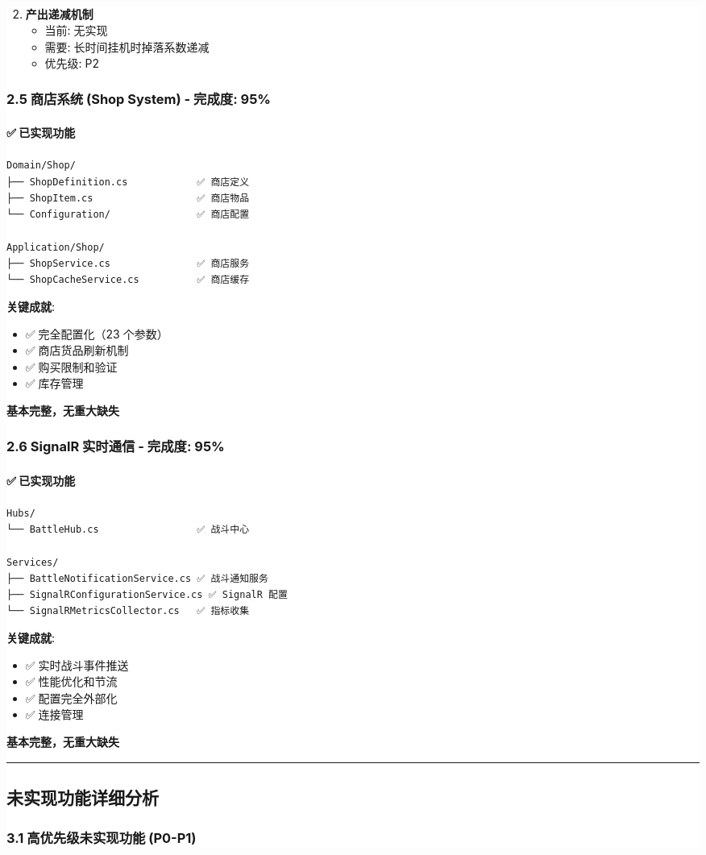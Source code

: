 2. **产出递减机制**
   - 当前: 无实现
   - 需要: 长时间挂机时掉落系数递减
   - 优先级: P2

### 2.5 商店系统 (Shop System) - 完成度: 95%

#### ✅ 已实现功能
```
Domain/Shop/
├── ShopDefinition.cs            ✅ 商店定义
├── ShopItem.cs                  ✅ 商店物品
└── Configuration/               ✅ 商店配置

Application/Shop/
├── ShopService.cs               ✅ 商店服务
└── ShopCacheService.cs          ✅ 商店缓存
```

**关键成就**:
- ✅ 完全配置化（23 个参数）
- ✅ 商店货品刷新机制
- ✅ 购买限制和验证
- ✅ 库存管理

**基本完整，无重大缺失**

### 2.6 SignalR 实时通信 - 完成度: 95%

#### ✅ 已实现功能
```
Hubs/
└── BattleHub.cs                 ✅ 战斗中心

Services/
├── BattleNotificationService.cs ✅ 战斗通知服务
├── SignalRConfigurationService.cs ✅ SignalR 配置
└── SignalRMetricsCollector.cs   ✅ 指标收集
```

**关键成就**:
- ✅ 实时战斗事件推送
- ✅ 性能优化和节流
- ✅ 配置完全外部化
- ✅ 连接管理

**基本完整，无重大缺失**

---

## 未实现功能详细分析

### 3.1 高优先级未实现功能 (P0-P1)
